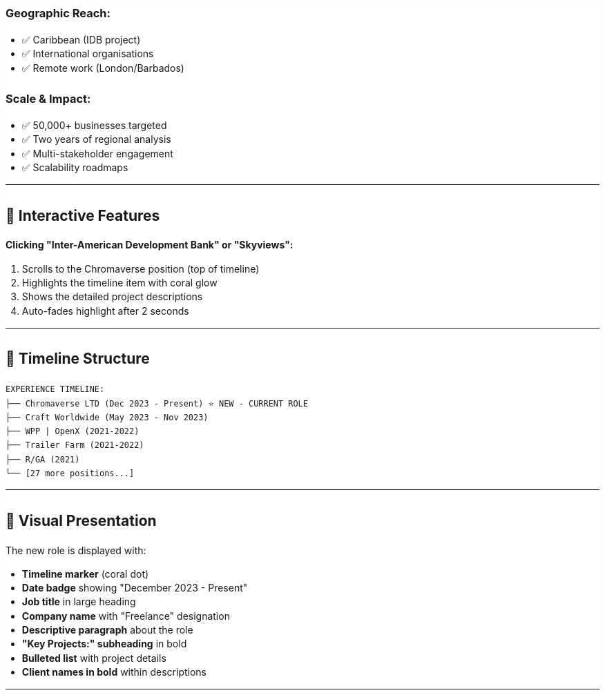 ### **Geographic Reach:**
- ✅ Caribbean (IDB project)
- ✅ International organisations
- ✅ Remote work (London/Barbados)

### **Scale & Impact:**
- ✅ 50,000+ businesses targeted
- ✅ Two years of regional analysis
- ✅ Multi-stakeholder engagement
- ✅ Scalability roadmaps

---

## 🔗 Interactive Features

**Clicking "Inter-American Development Bank" or "Skyviews":**
1. Scrolls to the Chromaverse position (top of timeline)
2. Highlights the timeline item with coral glow
3. Shows the detailed project descriptions
4. Auto-fades highlight after 2 seconds

---

## 📱 Timeline Structure

```
EXPERIENCE TIMELINE:
├── Chromaverse LTD (Dec 2023 - Present) ⭐ NEW - CURRENT ROLE
├── Craft Worldwide (May 2023 - Nov 2023)
├── WPP | OpenX (2021-2022)
├── Trailer Farm (2021-2022)
├── R/GA (2021)
└── [27 more positions...]
```

---

## 🎨 Visual Presentation

The new role is displayed with:
- **Timeline marker** (coral dot)
- **Date badge** showing "December 2023 - Present"
- **Job title** in large heading
- **Company name** with "Freelance" designation
- **Descriptive paragraph** about the role
- **"Key Projects:" subheading** in bold
- **Bulleted list** with project details
- **Client names in bold** within descriptions

---
